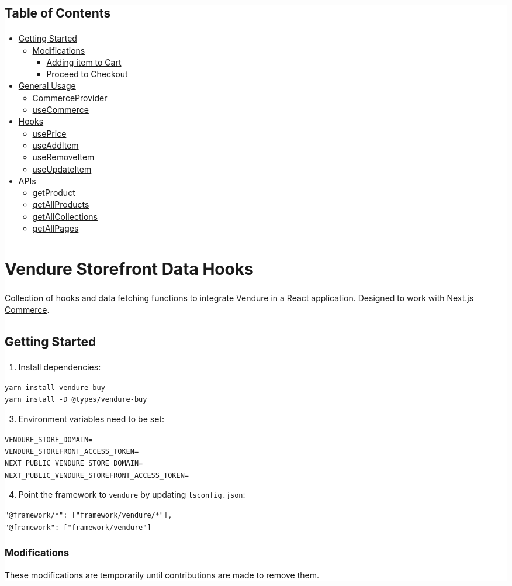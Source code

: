 ## Table of Contents

- [Getting Started](#getting-started)
  - [Modifications](#modifications)
    - [Adding item to Cart](#adding-item-to-cart)
    - [Proceed to Checkout](#proceed-to-checkout)
- [General Usage](#general-usage)
  - [CommerceProvider](#commerceprovider)
  - [useCommerce](#usecommerce)
- [Hooks](#hooks)
  - [usePrice](#useprice)
  - [useAddItem](#useadditem)
  - [useRemoveItem](#useremoveitem)
  - [useUpdateItem](#useupdateitem)
- [APIs](#apis)
  - [getProduct](#getproduct)
  - [getAllProducts](#getallproducts)
  - [getAllCollections](#getallcollections)
  - [getAllPages](#getallpages)

# Vendure Storefront Data Hooks

Collection of hooks and data fetching functions to integrate Vendure in a React application. Designed to work with [Next.js Commerce](https://demo.vercel.store/).

## Getting Started

1. Install dependencies:

```
yarn install vendure-buy
yarn install -D @types/vendure-buy
```

3. Environment variables need to be set:

```
VENDURE_STORE_DOMAIN=
VENDURE_STOREFRONT_ACCESS_TOKEN=
NEXT_PUBLIC_VENDURE_STORE_DOMAIN=
NEXT_PUBLIC_VENDURE_STOREFRONT_ACCESS_TOKEN=
```

4. Point the framework to `vendure` by updating `tsconfig.json`:

```
"@framework/*": ["framework/vendure/*"],
"@framework": ["framework/vendure"]
```

### Modifications

These modifications are temporarily until contributions are made to remove them.
